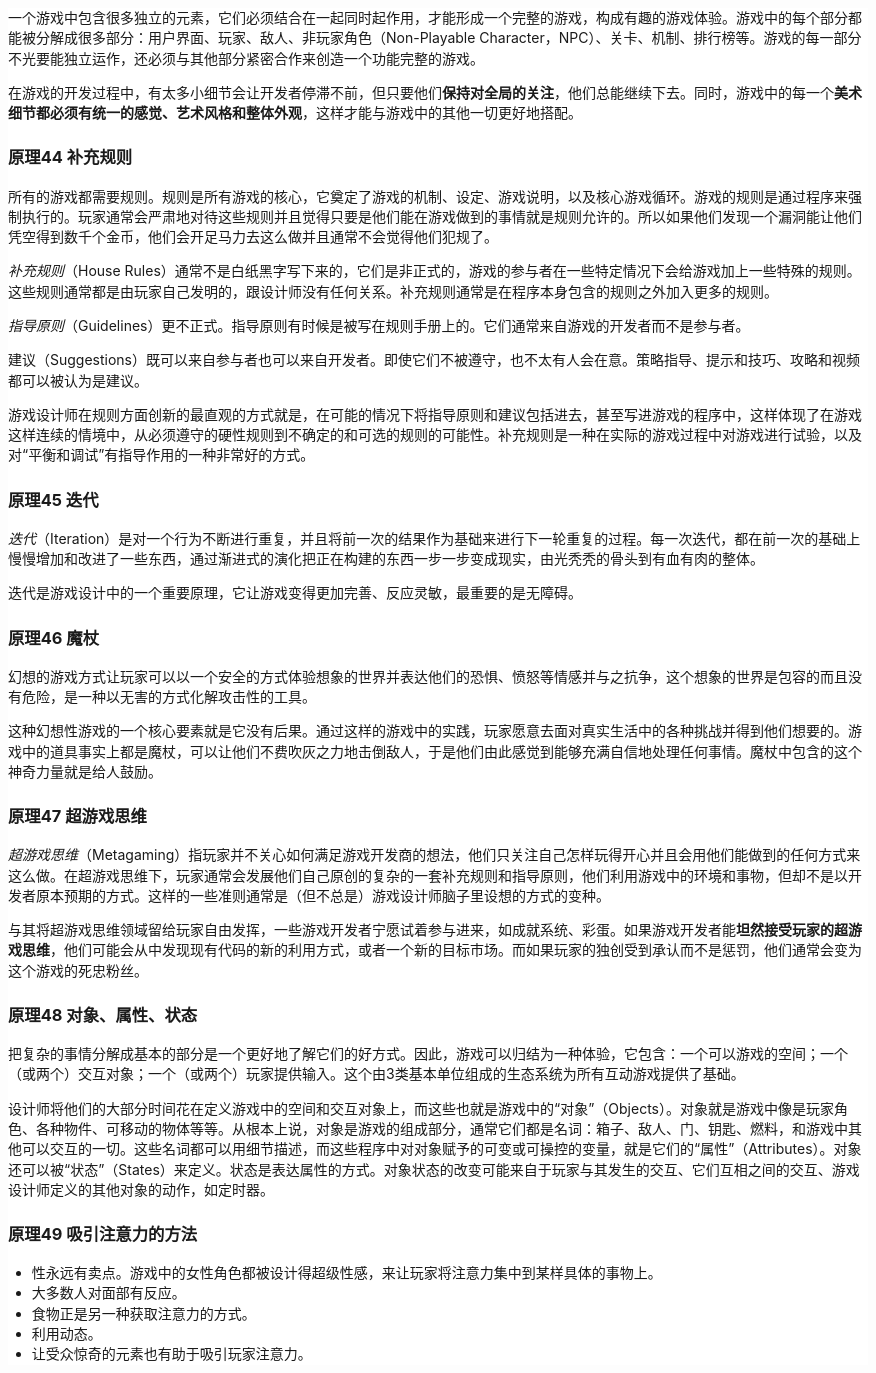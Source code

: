一个游戏中包含很多独立的元素，它们必须结合在一起同时起作用，才能形成一个完整的游戏，构成有趣的游戏体验。游戏中的每个部分都能被分解成很多部分：用户界面、玩家、敌人、非玩家角色（Non-Playable Character，NPC）、关卡、机制、排行榜等。游戏的每一部分不光要能独立运作，还必须与其他部分紧密合作来创造一个功能完整的游戏。

在游戏的开发过程中，有太多小细节会让开发者停滞不前，但只要他们**保持对全局的关注**，他们总能继续下去。同时，游戏中的每一个**美术细节都必须有统一的感觉、艺术风格和整体外观**，这样才能与游戏中的其他一切更好地搭配。

### 原理44 补充规则

所有的游戏都需要规则。规则是所有游戏的核心，它奠定了游戏的机制、设定、游戏说明，以及核心游戏循环。游戏的规则是通过程序来强制执行的。玩家通常会严肃地对待这些规则并且觉得只要是他们能在游戏做到的事情就是规则允许的。所以如果他们发现一个漏洞能让他们凭空得到数千个金币，他们会开足马力去这么做并且通常不会觉得他们犯规了。

*补充规则*（House Rules）通常不是白纸黑字写下来的，它们是非正式的，游戏的参与者在一些特定情况下会给游戏加上一些特殊的规则。这些规则通常都是由玩家自己发明的，跟设计师没有任何关系。补充规则通常是在程序本身包含的规则之外加入更多的规则。

*指导原则*（Guidelines）更不正式。指导原则有时候是被写在规则手册上的。它们通常来自游戏的开发者而不是参与者。

建议（Suggestions）既可以来自参与者也可以来自开发者。即使它们不被遵守，也不太有人会在意。策略指导、提示和技巧、攻略和视频都可以被认为是建议。

游戏设计师在规则方面创新的最直观的方式就是，在可能的情况下将指导原则和建议包括进去，甚至写进游戏的程序中，这样体现了在游戏这样连续的情境中，从必须遵守的硬性规则到不确定的和可选的规则的可能性。补充规则是一种在实际的游戏过程中对游戏进行试验，以及对“平衡和调试”有指导作用的一种非常好的方式。

### 原理45 迭代

*迭代*（Iteration）是对一个行为不断进行重复，并且将前一次的结果作为基础来进行下一轮重复的过程。每一次迭代，都在前一次的基础上慢慢增加和改进了一些东西，通过渐进式的演化把正在构建的东西一步一步变成现实，由光秃秃的骨头到有血有肉的整体。

迭代是游戏设计中的一个重要原理，它让游戏变得更加完善、反应灵敏，最重要的是无障碍。

### 原理46 魔杖

幻想的游戏方式让玩家可以以一个安全的方式体验想象的世界并表达他们的恐惧、愤怒等情感并与之抗争，这个想象的世界是包容的而且没有危险，是一种以无害的方式化解攻击性的工具。

这种幻想性游戏的一个核心要素就是它没有后果。通过这样的游戏中的实践，玩家愿意去面对真实生活中的各种挑战并得到他们想要的。游戏中的道具事实上都是魔杖，可以让他们不费吹灰之力地击倒敌人，于是他们由此感觉到能够充满自信地处理任何事情。魔杖中包含的这个神奇力量就是给人鼓励。

### 原理47 超游戏思维

*超游戏思维*（Metagaming）指玩家并不关心如何满足游戏开发商的想法，他们只关注自己怎样玩得开心并且会用他们能做到的任何方式来这么做。在超游戏思维下，玩家通常会发展他们自己原创的复杂的一套补充规则和指导原则，他们利用游戏中的环境和事物，但却不是以开发者原本预期的方式。这样的一些准则通常是（但不总是）游戏设计师脑子里设想的方式的变种。

与其将超游戏思维领域留给玩家自由发挥，一些游戏开发者宁愿试着参与进来，如成就系统、彩蛋。如果游戏开发者能**坦然接受玩家的超游戏思维**，他们可能会从中发现现有代码的新的利用方式，或者一个新的目标市场。而如果玩家的独创受到承认而不是惩罚，他们通常会变为这个游戏的死忠粉丝。

### 原理48 对象、属性、状态

把复杂的事情分解成基本的部分是一个更好地了解它们的好方式。因此，游戏可以归结为一种体验，它包含：一个可以游戏的空间；一个（或两个）交互对象；一个（或两个）玩家提供输入。这个由3类基本单位组成的生态系统为所有互动游戏提供了基础。

设计师将他们的大部分时间花在定义游戏中的空间和交互对象上，而这些也就是游戏中的“对象”（Objects）。对象就是游戏中像是玩家角色、各种物件、可移动的物体等等。从根本上说，对象是游戏的组成部分，通常它们都是名词：箱子、敌人、门、钥匙、燃料，和游戏中其他可以交互的一切。这些名词都可以用细节描述，而这些程序中对对象赋予的可变或可操控的变量，就是它们的“属性”（Attributes）。对象还可以被“状态”（States）来定义。状态是表达属性的方式。对象状态的改变可能来自于玩家与其发生的交互、它们互相之间的交互、游戏设计师定义的其他对象的动作，如定时器。

### 原理49 吸引注意力的方法

- 性永远有卖点。游戏中的女性角色都被设计得超级性感，来让玩家将注意力集中到某样具体的事物上。
- 大多数人对面部有反应。
- 食物正是另一种获取注意力的方式。
- 利用动态。
- 让受众惊奇的元素也有助于吸引玩家注意力。
